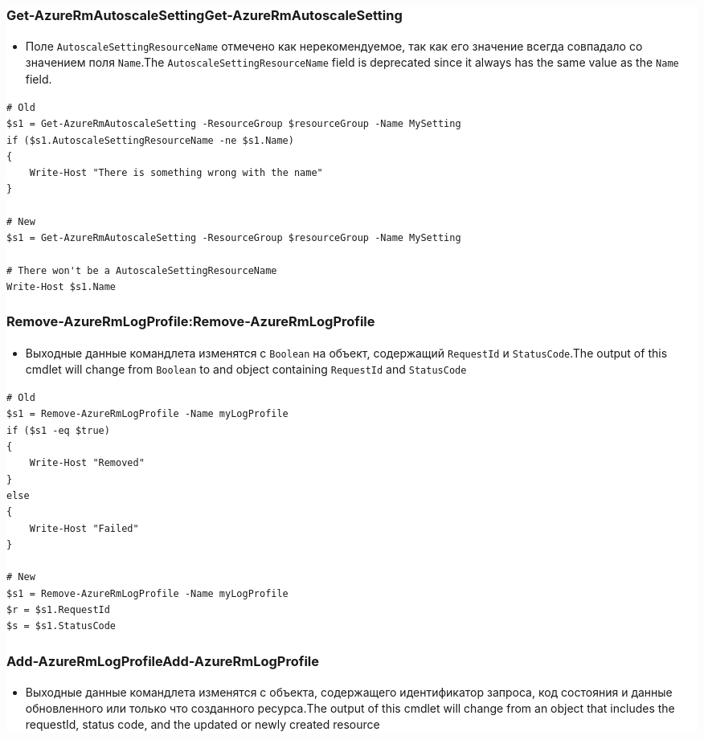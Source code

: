 ### <a name="get-azurermautoscalesetting"></a><span data-ttu-id="79f20-138">Get-AzureRmAutoscaleSetting</span><span class="sxs-lookup"><span data-stu-id="79f20-138">Get-AzureRmAutoscaleSetting</span></span>
- <span data-ttu-id="79f20-139">Поле `AutoscaleSettingResourceName` отмечено как нерекомендуемое, так как его значение всегда совпадало со значением поля `Name`.</span><span class="sxs-lookup"><span data-stu-id="79f20-139">The `AutoscaleSettingResourceName` field is deprecated since it always has the same value as the `Name` field.</span></span>

```powershell-interactive
# Old  
$s1 = Get-AzureRmAutoscaleSetting -ResourceGroup $resourceGroup -Name MySetting
if ($s1.AutoscaleSettingResourceName -ne $s1.Name)
{
    Write-Host "There is something wrong with the name"
}

# New
$s1 = Get-AzureRmAutoscaleSetting -ResourceGroup $resourceGroup -Name MySetting
    
# There won't be a AutoscaleSettingResourceName
Write-Host $s1.Name
```
    
### <a name="remove-azurermlogprofile"></a><span data-ttu-id="79f20-140">Remove-AzureRmLogProfile:</span><span class="sxs-lookup"><span data-stu-id="79f20-140">Remove-AzureRmLogProfile</span></span>
- <span data-ttu-id="79f20-141">Выходные данные командлета изменятся с `Boolean` на объект, содержащий `RequestId` и `StatusCode`.</span><span class="sxs-lookup"><span data-stu-id="79f20-141">The output of this cmdlet will change from `Boolean` to and object containing `RequestId` and `StatusCode`</span></span>

```powershell-interactive
# Old  
$s1 = Remove-AzureRmLogProfile -Name myLogProfile
if ($s1 -eq $true)
{
    Write-Host "Removed"
}
else
{
    Write-Host "Failed"
}

# New
$s1 = Remove-AzureRmLogProfile -Name myLogProfile
$r = $s1.RequestId
$s = $s1.StatusCode
```
    
### <a name="add-azurermlogprofile"></a><span data-ttu-id="79f20-142">Add-AzureRmLogProfile</span><span class="sxs-lookup"><span data-stu-id="79f20-142">Add-AzureRmLogProfile</span></span>
- <span data-ttu-id="79f20-143">Выходные данные командлета изменятся с объекта, содержащего идентификатор запроса, код состояния и данные обновленного или только что созданного ресурса.</span><span class="sxs-lookup"><span data-stu-id="79f20-143">The output of this cmdlet will change from an object that includes the requestId, status code, and the updated or newly created resource</span></span>
    